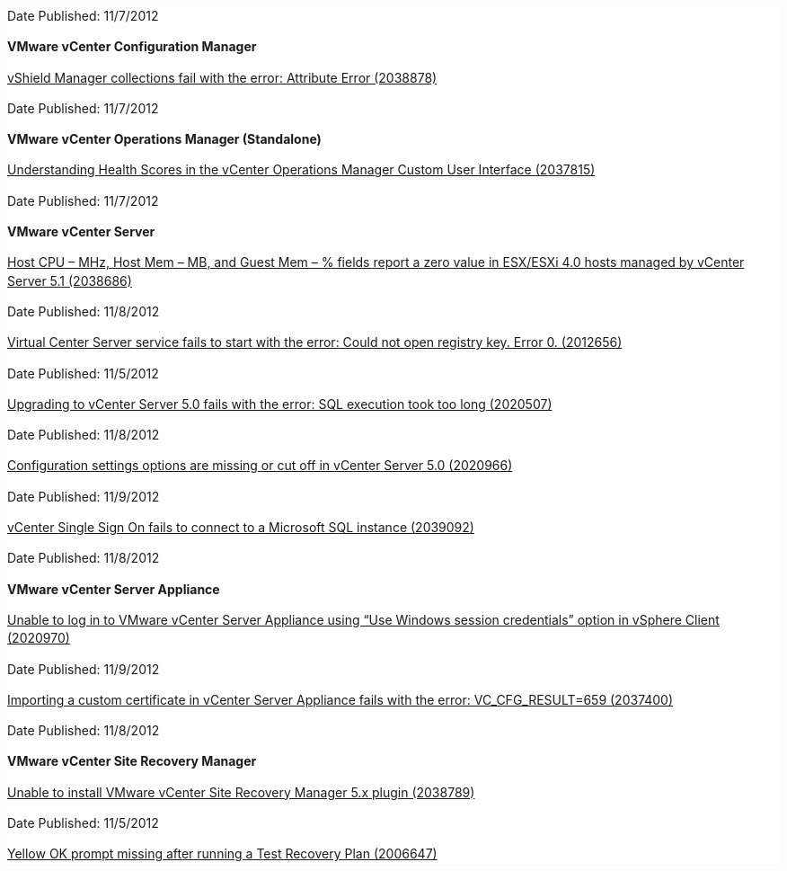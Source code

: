 Date Published: 11/7/2012

**VMware vCenter Configuration Manager**
  
<a href="http://kb.vmware.com/kb/2038878" target="_blank">vShield Manager collections fail with the error: Attribute Error (2038878)</a>
  
Date Published: 11/7/2012

**VMware vCenter Operations Manager (Standalone)**
  
<a href="http://kb.vmware.com/kb/2037815" target="_blank">Understanding Health Scores in the vCenter Operations Manager Custom User Interface (2037815)</a>
  
Date Published: 11/7/2012

**VMware vCenter Server**
  
<a href="http://kb.vmware.com/kb/2038686" target="_blank">Host CPU – MHz, Host Mem – MB, and Guest Mem – % fields report a zero value in ESX/ESXi 4.0 hosts managed by vCenter Server 5.1 (2038686)</a>
  
Date Published: 11/8/2012
  
<a href="http://kb.vmware.com/kb/2012656" target="_blank">Virtual Center Server service fails to start with the error: Could not open registry key. Error 0. (2012656)</a>
  
Date Published: 11/5/2012
  
<a href="http://kb.vmware.com/kb/2020507" target="_blank">Upgrading to vCenter Server 5.0 fails with the error: SQL execution took too long (2020507)</a>
  
Date Published: 11/8/2012
  
<a href="http://kb.vmware.com/kb/2020966" target="_blank">Configuration settings options are missing or cut off in vCenter Server 5.0 (2020966)</a>
  
Date Published: 11/9/2012
  
<a href="http://kb.vmware.com/kb/2039092" target="_blank">vCenter Single Sign On fails to connect to a Microsoft SQL instance (2039092)</a>
  
Date Published: 11/8/2012

**VMware vCenter Server Appliance**
  
<a href="http://kb.vmware.com/kb/2020970" target="_blank">Unable to log in to VMware vCenter Server Appliance using “Use Windows session credentials” option in vSphere Client (2020970)</a>
  
Date Published: 11/9/2012
  
<a href="http://kb.vmware.com/kb/2037400" target="_blank">Importing a custom certificate in vCenter Server Appliance fails with the error: VC_CFG_RESULT=659 (2037400)</a>
  
Date Published: 11/8/2012

**VMware vCenter Site Recovery Manager**
  
<a href="http://kb.vmware.com/kb/2038789" target="_blank">Unable to install VMware vCenter Site Recovery Manager 5.x plugin (2038789)</a>
  
Date Published: 11/5/2012
  
<a href="http://kb.vmware.com/kb/2006647" target="_blank">Yellow OK prompt missing after running a Test Recovery Plan (2006647)</a>
  